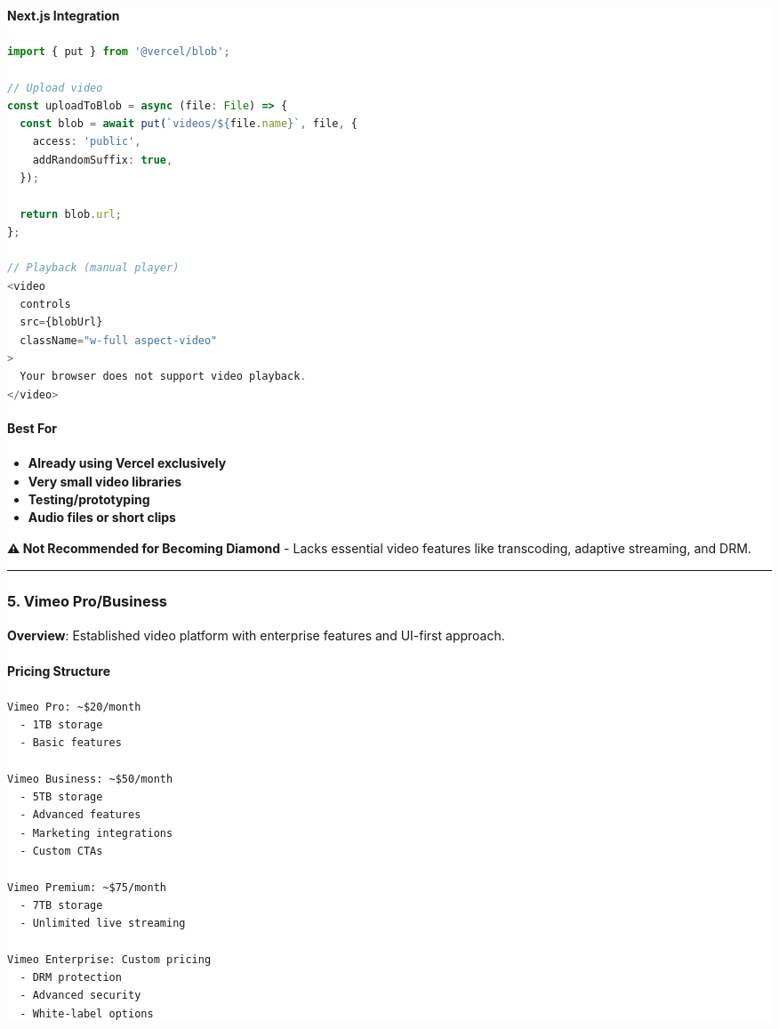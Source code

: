 #### Next.js Integration
```typescript
import { put } from '@vercel/blob';

// Upload video
const uploadToBlob = async (file: File) => {
  const blob = await put(`videos/${file.name}`, file, {
    access: 'public',
    addRandomSuffix: true,
  });

  return blob.url;
};

// Playback (manual player)
<video
  controls
  src={blobUrl}
  className="w-full aspect-video"
>
  Your browser does not support video playback.
</video>
```

#### Best For
- **Already using Vercel exclusively**
- **Very small video libraries**
- **Testing/prototyping**
- **Audio files or short clips**

**⚠️ Not Recommended for Becoming Diamond** - Lacks essential video features like transcoding, adaptive streaming, and DRM.

---

### 5. Vimeo Pro/Business

**Overview**: Established video platform with enterprise features and UI-first approach.

#### Pricing Structure
```
Vimeo Pro: ~$20/month
  - 1TB storage
  - Basic features

Vimeo Business: ~$50/month
  - 5TB storage
  - Advanced features
  - Marketing integrations
  - Custom CTAs

Vimeo Premium: ~$75/month
  - 7TB storage
  - Unlimited live streaming

Vimeo Enterprise: Custom pricing
  - DRM protection
  - Advanced security
  - White-label options
```
